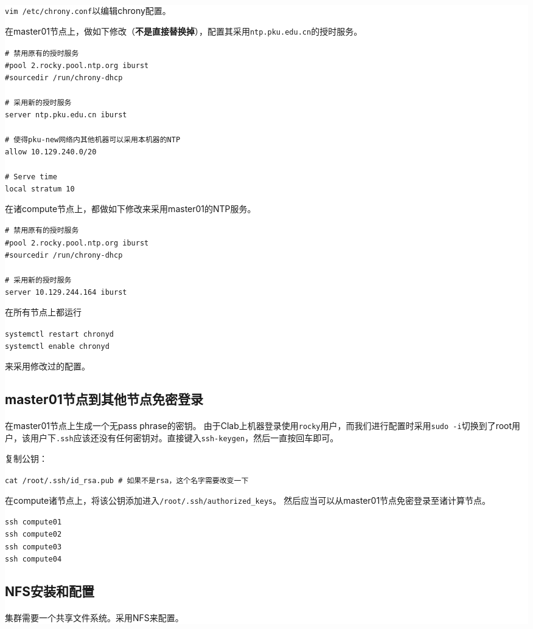 `vim /etc/chrony.conf`以编辑chrony配置。

在master01节点上，做如下修改（**不是直接替换掉**），配置其采用`ntp.pku.edu.cn`的授时服务。
```
# 禁用原有的授时服务
#pool 2.rocky.pool.ntp.org iburst
#sourcedir /run/chrony-dhcp

# 采用新的授时服务
server ntp.pku.edu.cn iburst

# 使得pku-new网络内其他机器可以采用本机器的NTP
allow 10.129.240.0/20

# Serve time
local stratum 10
```

在诸compute节点上，都做如下修改来采用master01的NTP服务。
```
# 禁用原有的授时服务
#pool 2.rocky.pool.ntp.org iburst
#sourcedir /run/chrony-dhcp

# 采用新的授时服务
server 10.129.244.164 iburst
```

在所有节点上都运行
```shell
systemctl restart chronyd
systemctl enable chronyd
```
来采用修改过的配置。

## master01节点到其他节点免密登录
在master01节点上生成一个无pass phrase的密钥。
由于Clab上机器登录使用`rocky`用户，而我们进行配置时采用`sudo -i`切换到了root用户，该用户下`.ssh`应该还没有任何密钥对。直接键入`ssh-keygen`，然后一直按回车即可。

复制公钥：
```shell
cat /root/.ssh/id_rsa.pub # 如果不是rsa，这个名字需要改变一下
```

在compute诸节点上，将该公钥添加进入`/root/.ssh/authorized_keys`。
然后应当可以从master01节点免密登录至诸计算节点。
```shell
ssh compute01
ssh compute02
ssh compute03
ssh compute04
```

## NFS安装和配置
集群需要一个共享文件系统。采用NFS来配置。
